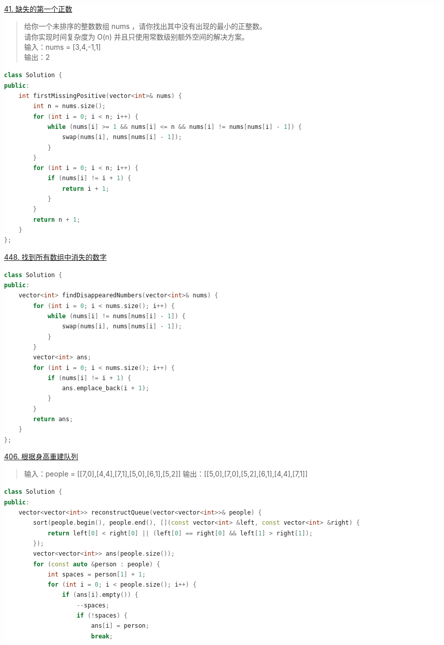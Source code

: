 [41. 缺失的第一个正数](https://leetcode-cn.com/problems/first-missing-positive/)
> 给你一个未排序的整数数组 nums ，请你找出其中没有出现的最小的正整数。  
> 请你实现时间复杂度为 O(n) 并且只使用常数级别额外空间的解决方案。  
> 输入：nums = [3,4,-1,1]  
> 输出：2
```c++
class Solution {
public:
    int firstMissingPositive(vector<int>& nums) {
        int n = nums.size();
        for (int i = 0; i < n; i++) {
            while (nums[i] >= 1 && nums[i] <= n && nums[i] != nums[nums[i] - 1]) {
                swap(nums[i], nums[nums[i] - 1]);
            }
        }
        for (int i = 0; i < n; i++) {
            if (nums[i] != i + 1) {
                return i + 1;
            }
        }
        return n + 1;
    }
};
```

[448. 找到所有数组中消失的数字](https://leetcode-cn.com/problems/find-all-numbers-disappeared-in-an-array/)
```c++
class Solution {
public:
    vector<int> findDisappearedNumbers(vector<int>& nums) {
        for (int i = 0; i < nums.size(); i++) {
            while (nums[i] != nums[nums[i] - 1]) {
                swap(nums[i], nums[nums[i] - 1]);
            }
        }
        vector<int> ans;
        for (int i = 0; i < nums.size(); i++) {
            if (nums[i] != i + 1) {
                ans.emplace_back(i + 1);
            }
        }
        return ans;
    }
};
```

[406. 根据身高重建队列](https://leetcode-cn.com/problems/queue-reconstruction-by-height/)
> 输入：people = [[7,0],[4,4],[7,1],[5,0],[6,1],[5,2]]
> 输出：[[5,0],[7,0],[5,2],[6,1],[4,4],[7,1]]
```c++
class Solution {
public:
    vector<vector<int>> reconstructQueue(vector<vector<int>>& people) {
        sort(people.begin(), people.end(), [](const vector<int> &left, const vector<int> &right) {
            return left[0] < right[0] || (left[0] == right[0] && left[1] > right[1]);
        });
        vector<vector<int>> ans(people.size());
        for (const auto &person : people) {
            int spaces = person[1] + 1;
            for (int i = 0; i < people.size(); i++) {
                if (ans[i].empty()) {
                    --spaces;
                    if (!spaces) {
                        ans[i] = person;
                        break;
```